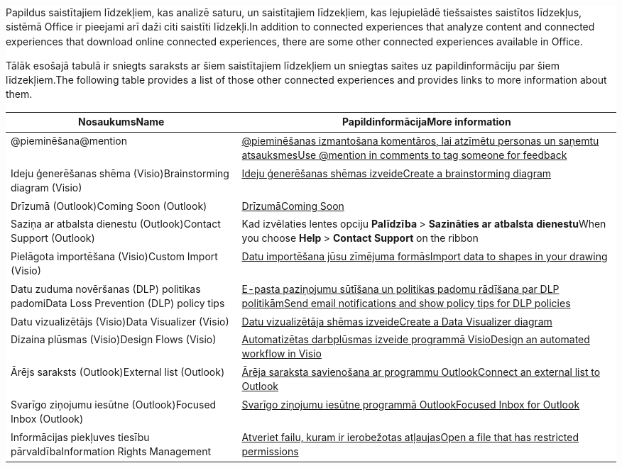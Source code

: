 <span data-ttu-id="b5e8e-239">Papildus saistītajiem līdzekļiem, kas analizē saturu, un saistītajiem līdzekļiem, kas lejupielādē tiešsaistes saistītos līdzekļus, sistēmā Office ir pieejami arī daži citi saistīti līdzekļi.</span><span class="sxs-lookup"><span data-stu-id="b5e8e-239">In addition to connected experiences that analyze content and connected experiences that download online connected experiences, there are some other connected experiences available in Office.</span></span>

<span data-ttu-id="b5e8e-240">Tālāk esošajā tabulā ir sniegts saraksts ar šiem saistītajiem līdzekļiem un sniegtas saites uz papildinformāciju par šiem līdzekļiem.</span><span class="sxs-lookup"><span data-stu-id="b5e8e-240">The following table provides a list of those other connected experiences and provides links to more information about them.</span></span>

| <span data-ttu-id="b5e8e-241">**Nosaukums**</span><span class="sxs-lookup"><span data-stu-id="b5e8e-241">**Name**</span></span>      | <span data-ttu-id="b5e8e-242">**Papildinformācija**</span><span class="sxs-lookup"><span data-stu-id="b5e8e-242">**More information**</span></span>  |
| ------------- | ------------- |
| <span data-ttu-id="b5e8e-243">@pieminēšana</span><span class="sxs-lookup"><span data-stu-id="b5e8e-243">@mention</span></span> | [<span data-ttu-id="b5e8e-244">@pieminēšanas izmantošana komentāros, lai atzīmētu personas un saņemtu atsauksmes</span><span class="sxs-lookup"><span data-stu-id="b5e8e-244">Use @mention in comments to tag someone for feedback</span></span>](https://support.microsoft.com/office/644bf689-31a0-4977-a4fb-afe01820c1fd) |
|<span data-ttu-id="b5e8e-245">Ideju ģenerēšanas shēma (Visio)</span><span class="sxs-lookup"><span data-stu-id="b5e8e-245">Brainstorming diagram (Visio)</span></span>|[<span data-ttu-id="b5e8e-246">Ideju ģenerēšanas shēmas izveide</span><span class="sxs-lookup"><span data-stu-id="b5e8e-246">Create a brainstorming diagram</span></span>](https://support.microsoft.com/office/642706c0-7e63-463b-8aa8-a9aa67367989)|
| <span data-ttu-id="b5e8e-247">Drīzumā (Outlook)</span><span class="sxs-lookup"><span data-stu-id="b5e8e-247">Coming Soon (Outlook)</span></span>  |[<span data-ttu-id="b5e8e-248">Drīzumā</span><span class="sxs-lookup"><span data-stu-id="b5e8e-248">Coming Soon</span></span>](https://support.microsoft.com/office/d4b7db49-b4e0-4f98-a0dc-156952e551e2)  |
| <span data-ttu-id="b5e8e-249">Saziņa ar atbalsta dienestu (Outlook)</span><span class="sxs-lookup"><span data-stu-id="b5e8e-249">Contact Support (Outlook)</span></span> | <span data-ttu-id="b5e8e-250">Kad izvēlaties lentes opciju **Palīdzība** > **Sazināties ar atbalsta dienestu**</span><span class="sxs-lookup"><span data-stu-id="b5e8e-250">When you choose **Help** > **Contact Support** on the ribbon</span></span>|
| <span data-ttu-id="b5e8e-251">Pielāgota importēšana (Visio)</span><span class="sxs-lookup"><span data-stu-id="b5e8e-251">Custom Import (Visio)</span></span>  | [<span data-ttu-id="b5e8e-252">Datu importēšana jūsu zīmējuma formās</span><span class="sxs-lookup"><span data-stu-id="b5e8e-252">Import data to shapes in your drawing</span></span>](https://support.microsoft.com/office/d174b3fd-3079-42fd-81e8-2dbf8d38bb03) |
| <span data-ttu-id="b5e8e-253">Datu zuduma novēršanas (DLP) politikas padomi</span><span class="sxs-lookup"><span data-stu-id="b5e8e-253">Data Loss Prevention (DLP) policy tips</span></span> |[<span data-ttu-id="b5e8e-254">E-pasta paziņojumu sūtīšana un politikas padomu rādīšana par DLP politikām</span><span class="sxs-lookup"><span data-stu-id="b5e8e-254">Send email notifications and show policy tips for DLP policies</span></span>](https://docs.microsoft.com/microsoft-365/compliance/use-notifications-and-policy-tips)  |
| <span data-ttu-id="b5e8e-255">Datu vizualizētājs (Visio)</span><span class="sxs-lookup"><span data-stu-id="b5e8e-255">Data Visualizer (Visio)</span></span> |[<span data-ttu-id="b5e8e-256">Datu vizualizētāja shēmas izveide</span><span class="sxs-lookup"><span data-stu-id="b5e8e-256">Create a Data Visualizer diagram</span></span>](https://support.microsoft.com/office/17211b46-d144-4ca2-9ea7-b0f48f0ae0a6)  |
| <span data-ttu-id="b5e8e-257">Dizaina plūsmas (Visio)</span><span class="sxs-lookup"><span data-stu-id="b5e8e-257">Design Flows (Visio)</span></span>  | [<span data-ttu-id="b5e8e-258">Automatizētas darbplūsmas izveide programmā Visio</span><span class="sxs-lookup"><span data-stu-id="b5e8e-258">Design an automated workflow in Visio</span></span>](https://support.microsoft.com/office/35f0c9a9-912b-486d-88f7-4fc68013ad1a) |
| <span data-ttu-id="b5e8e-259">Ārējs saraksts (Outlook)</span><span class="sxs-lookup"><span data-stu-id="b5e8e-259">External list (Outlook)</span></span> |[<span data-ttu-id="b5e8e-260">Ārēja saraksta savienošana ar programmu Outlook</span><span class="sxs-lookup"><span data-stu-id="b5e8e-260">Connect an external list to Outlook</span></span>](https://support.microsoft.com/office/9F00540E-A6B8-4510-9CE1-C79E31CBC8C9)  |
| <span data-ttu-id="b5e8e-261">Svarīgo ziņojumu iesūtne (Outlook)</span><span class="sxs-lookup"><span data-stu-id="b5e8e-261">Focused Inbox (Outlook)</span></span> |[<span data-ttu-id="b5e8e-262">Svarīgo ziņojumu iesūtne programmā Outlook</span><span class="sxs-lookup"><span data-stu-id="b5e8e-262">Focused Inbox for Outlook</span></span>](https://support.microsoft.com/office/f445ad7f-02f4-4294-a82e-71d8964e3978)  |
| <span data-ttu-id="b5e8e-263">Informācijas piekļuves tiesību pārvaldība</span><span class="sxs-lookup"><span data-stu-id="b5e8e-263">Information Rights Management</span></span> |[<span data-ttu-id="b5e8e-264">Atveriet failu, kuram ir ierobežotas atļaujas</span><span class="sxs-lookup"><span data-stu-id="b5e8e-264">Open a file that has restricted permissions</span></span>](https://support.microsoft.com/office/c7a70797-6b1e-493f-acf7-92a39b85e30c)  |